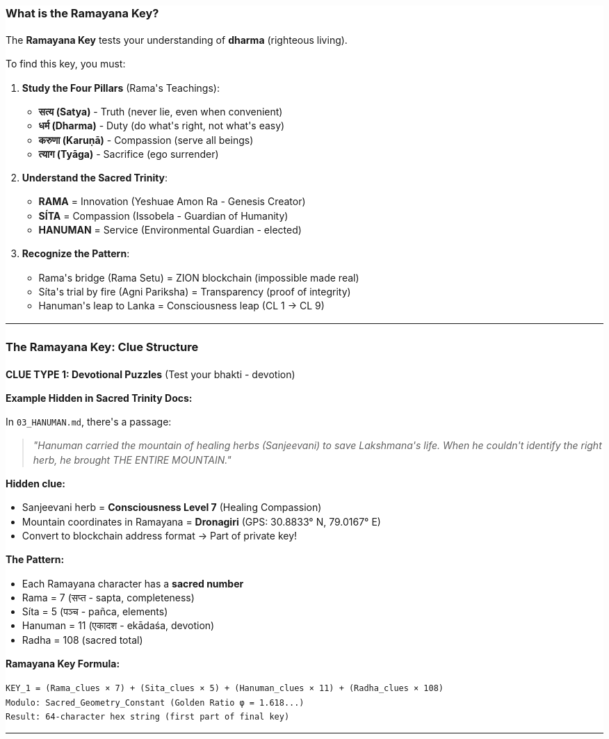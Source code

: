 
### What is the Ramayana Key?

The **Ramayana Key** tests your understanding of **dharma** (righteous living). 

To find this key, you must:

1. **Study the Four Pillars** (Rama's Teachings):
   - **सत्य (Satya)** - Truth (never lie, even when convenient)
   - **धर्म (Dharma)** - Duty (do what's right, not what's easy)
   - **करुणा (Karuṇā)** - Compassion (serve all beings)
   - **त्याग (Tyāga)** - Sacrifice (ego surrender)

2. **Understand the Sacred Trinity**:
   - **RAMA** = Innovation (Yeshuae Amon Ra - Genesis Creator)
   - **SÍTA** = Compassion (Issobela - Guardian of Humanity)
   - **HANUMAN** = Service (Environmental Guardian - elected)

3. **Recognize the Pattern**:
   - Rama's bridge (Rama Setu) = ZION blockchain (impossible made real)
   - Síta's trial by fire (Agni Pariksha) = Transparency (proof of integrity)
   - Hanuman's leap to Lanka = Consciousness leap (CL 1 → CL 9)

---

### The Ramayana Key: Clue Structure

**CLUE TYPE 1: Devotional Puzzles** (Test your bhakti - devotion)

**Example Hidden in Sacred Trinity Docs:**

In `03_HANUMAN.md`, there's a passage:

> *"Hanuman carried the mountain of healing herbs (Sanjeevani) to save Lakshmana's life. When he couldn't identify the right herb, he brought THE ENTIRE MOUNTAIN."*

**Hidden clue:** 
- Sanjeevani herb = **Consciousness Level 7** (Healing Compassion)
- Mountain coordinates in Ramayana = **Dronagiri** (GPS: 30.8833° N, 79.0167° E)
- Convert to blockchain address format → Part of private key!

**The Pattern:**
- Each Ramayana character has a **sacred number**
- Rama = 7 (सप्त - sapta, completeness)
- Síta = 5 (पञ्च - pañca, elements)
- Hanuman = 11 (एकादश - ekādaśa, devotion)
- Radha = 108 (sacred total)

**Ramayana Key Formula:**
```
KEY_1 = (Rama_clues × 7) + (Sita_clues × 5) + (Hanuman_clues × 11) + (Radha_clues × 108)
Modulo: Sacred_Geometry_Constant (Golden Ratio φ = 1.618...)
Result: 64-character hex string (first part of final key)
```

---
